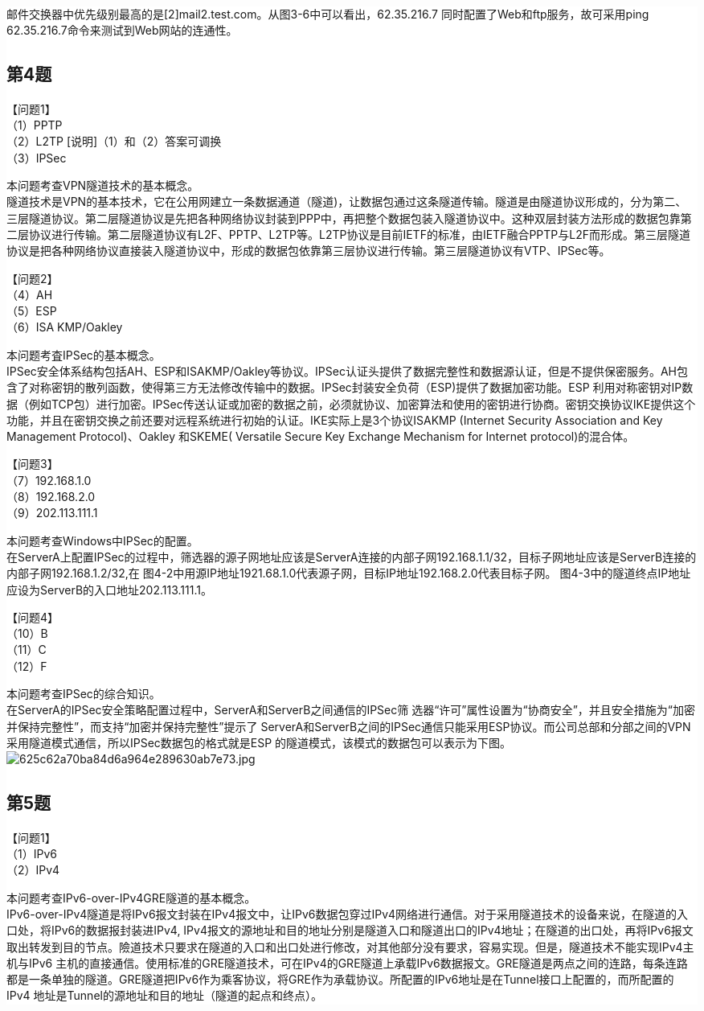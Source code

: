 邮件交换器中优先级别最高的是\[2\]mail2.test.com。从图3-6中可以看出，62.35.216.7 同时配置了Web和ftp服务，故可采用ping 62.35.216.7命令来测试到Web网站的连通性。  


## 第4题 ##

【问题1】  
（1）PPTP  
（2）L2TP \[说明\]（1）和（2）答案可调换  
（3）IPSec  
  
本问题考查VPN隧道技术的基本概念。  
隧道技术是VPN的基本技术，它在公用网建立一条数据通道（隧道)，让数据包通过这条隧道传输。隧道是由隧道协议形成的，分为第二、三层隧道协议。第二层隧道协议是先把各种网络协议封装到PPP中，再把整个数据包装入隧道协议中。这种双层封装方法形成的数据包靠第二层协议进行传输。第二层隧道协议有L2F、PPTP、L2TP等。L2TP协议是目前IETF的标准，由IETF融合PPTP与L2F而形成。第三层隧道协议是把各种网络协议直接装入隧道协议中，形成的数据包依靠第三层协议进行传输。第三层隧道协议有VTP、IPSec等。  
  
【问题2】  
（4）AH  
（5）ESP  
（6）ISA KMP/Oakley  
  
本问题考査IPSec的基本概念。  
IPSec安全体系结构包括AH、ESP和ISAKMP/Oakley等协议。IPSec认证头提供了数据完整性和数据源认证，但是不提供保密服务。AH包含了对称密钥的散列函数，使得第三方无法修改传输中的数据。IPSec封装安全负荷（ESP)提供了数据加密功能。ESP 利用对称密钥对IP数据（例如TCP包）进行加密。IPSec传送认证或加密的数据之前，必须就协议、加密算法和使用的密钥进行协商。密钥交换协议IKE提供这个功能，并且在密钥交换之前还要对远程系统进行初始的认证。IKE实际上是3个协议ISAKMP (Internet Security Association and Key Management Protocol)、Oakley 和SKEME( Versatile Secure Key Exchange Mechanism for Internet protocol)的混合体。  
  
【问题3】  
（7）192.168.1.0  
（8）192.168.2.0  
（9）202.113.111.1  
  
本问题考查Windows中IPSec的配置。  
在ServerA上配置IPSec的过程中，筛选器的源子网地址应该是ServerA连接的内部子网192.168.1.1/32，目标子网地址应该是ServerB连接的内部子网192.168.1.2/32,在 图4-2中用源IP地址1921.68.1.0代表源子网，目标IP地址192.168.2.0代表目标子网。 图4-3中的隧道终点IP地址应设为ServerB的入口地址202.113.111.1。  
  
【问题4】  
（10）B  
（11）C  
（12）F  
  
本问题考查IPSec的综合知识。  
在ServerA的IPSec安全策略配置过程中，ServerA和ServerB之间通信的IPSec筛 选器“许可”属性设置为“协商安全”，并且安全措施为“加密并保持完整性”，而支持“加密并保持完整性”提示了 ServerA和ServerB之间的IPSec通信只能采用ESP协议。而公司总部和分部之间的VPN采用隧道模式通信，所以IPSec数据包的格式就是ESP 的隧道模式，该模式的数据包可以表示为下图。  
![625c62a70ba84d6a964e289630ab7e73.jpg][]  


## 第5题 ##

【问题1】  
（1）IPv6  
（2）IPv4  
  
本问题考查IPv6-over-IPv4GRE隧道的基本概念。  
IPv6-over-IPv4隧道是将IPv6报文封装在IPv4报文中，让IPv6数据包穿过IPv4网络进行通信。对于采用隧道技术的设备来说，在隧道的入口处，将IPv6的数据报封装进IPv4, IPv4报文的源地址和目的地址分别是隧道入口和隧道出口的IPv4地址；在隧道的出口处，再将IPv6报文取出转发到目的节点。險道技术只要求在隧道的入口和出口处进行修改，对其他部分没有要求，容易实现。但是，隧道技术不能实现IPv4主机与IPv6 主机的直接通信。使用标准的GRE隧道技术，可在IPv4的GRE隧道上承载IPv6数据报文。GRE隧道是两点之间的连路，每条连路都是一条单独的隧道。GRE隧道把IPv6作为乘客协议，将GRE作为承载协议。所配置的IPv6地址是在Tunnel接口上配置的，而所配置的IPv4 地址是Tunnel的源地址和目的地址（隧道的起点和终点）。  
  

[www.test.com]: http://www.test.com
[625c62a70ba84d6a964e289630ab7e73.jpg]: https://www.xkxxkx.cn/file/exam/software/网络工程师/案例/第4题/625c62a70ba84d6a964e289630ab7e73.jpg
[b471add7df4b4e7cb5f1599b27acbb68.jpg]: https://www.xkxxkx.cn/file/exam/software/网络工程师/案例/第5题/b471add7df4b4e7cb5f1599b27acbb68.jpg
[61aaaf54f5214a579e003659665c3c2f.jpg]: https://www.xkxxkx.cn/file/exam/software/网络工程师/案例/第5题/61aaaf54f5214a579e003659665c3c2f.jpg